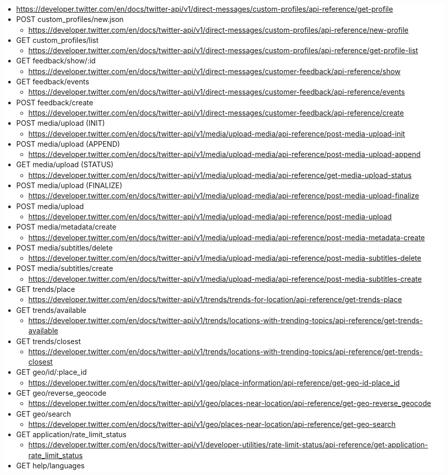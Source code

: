   * https://developer.twitter.com/en/docs/twitter-api/v1/direct-messages/custom-profiles/api-reference/get-profile
* POST custom_profiles/new.json
  * https://developer.twitter.com/en/docs/twitter-api/v1/direct-messages/custom-profiles/api-reference/new-profile
* GET custom_profiles/list
  * https://developer.twitter.com/en/docs/twitter-api/v1/direct-messages/custom-profiles/api-reference/get-profile-list
* GET feedback/show/:id
  * https://developer.twitter.com/en/docs/twitter-api/v1/direct-messages/customer-feedback/api-reference/show
* GET feedback/events
  * https://developer.twitter.com/en/docs/twitter-api/v1/direct-messages/customer-feedback/api-reference/events
* POST feedback/create
  * https://developer.twitter.com/en/docs/twitter-api/v1/direct-messages/customer-feedback/api-reference/create
* POST media/upload (INIT)
  * https://developer.twitter.com/en/docs/twitter-api/v1/media/upload-media/api-reference/post-media-upload-init
* POST media/upload (APPEND)
  * https://developer.twitter.com/en/docs/twitter-api/v1/media/upload-media/api-reference/post-media-upload-append
* GET media/upload (STATUS)
  * https://developer.twitter.com/en/docs/twitter-api/v1/media/upload-media/api-reference/get-media-upload-status
* POST media/upload (FINALIZE)
  * https://developer.twitter.com/en/docs/twitter-api/v1/media/upload-media/api-reference/post-media-upload-finalize
* POST media/upload
  * https://developer.twitter.com/en/docs/twitter-api/v1/media/upload-media/api-reference/post-media-upload
* POST media/metadata/create
  * https://developer.twitter.com/en/docs/twitter-api/v1/media/upload-media/api-reference/post-media-metadata-create
* POST media/subtitles/delete
  * https://developer.twitter.com/en/docs/twitter-api/v1/media/upload-media/api-reference/post-media-subtitles-delete
* POST media/subtitles/create
  * https://developer.twitter.com/en/docs/twitter-api/v1/media/upload-media/api-reference/post-media-subtitles-create
* GET trends/place
  * https://developer.twitter.com/en/docs/twitter-api/v1/trends/trends-for-location/api-reference/get-trends-place
* GET trends/available
  * https://developer.twitter.com/en/docs/twitter-api/v1/trends/locations-with-trending-topics/api-reference/get-trends-available
* GET trends/closest
  * https://developer.twitter.com/en/docs/twitter-api/v1/trends/locations-with-trending-topics/api-reference/get-trends-closest
* GET geo/id/:place_id
  * https://developer.twitter.com/en/docs/twitter-api/v1/geo/place-information/api-reference/get-geo-id-place_id
* GET geo/reverse_geocode
  * https://developer.twitter.com/en/docs/twitter-api/v1/geo/places-near-location/api-reference/get-geo-reverse_geocode
* GET geo/search
  * https://developer.twitter.com/en/docs/twitter-api/v1/geo/places-near-location/api-reference/get-geo-search
* GET application/rate_limit_status
  * https://developer.twitter.com/en/docs/twitter-api/v1/developer-utilities/rate-limit-status/api-reference/get-application-rate_limit_status
* GET help/languages